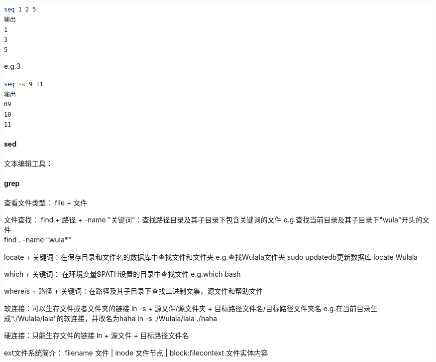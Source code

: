```sh
seq 1 2 5
输出
1
3
5
```

e.g.3

```sh
seq -w 9 11
输出
09
10
11
```



#### sed

文本编辑工具：



#### grep





查看文件类型：
file + 文件

文件查找：
find + 路径 + -name "关键词"：查找路径目录及其子目录下包含关键词的文件
e.g.查找当前目录及其子目录下"wula"开头的文件    
find . -name "wula*"

locate + 关键词：在保存目录和文件名的数据库中查找文件和文件夹
e.g.查找Wulala文件夹
sudo updatedb更新数据库
locate Wulala

which + 关键词： 在环境变量$PATH设置的目录中查找文件
e.g.which bash


whereis + 路径 + 关键词：在路径及其子目录下查找二进制文集，源文件和帮助文件

软连接：可以生存文件或者文件夹的链接
ln -s + 源文件/源文件夹 + 目标路径文件名/目标路径文件夹名
e.g.在当前目录生成“./Wulala/lala”的软连接，并改名为haha
ln -s ./Wulala/lala ./haha

硬连接：只能生存文件的链接
ln + 源文件 + 目标路径文件名

ext文件系统简介：
filename               文件
   |
 inode                 文件节点
   |
block:filecontext      文件实体内容
